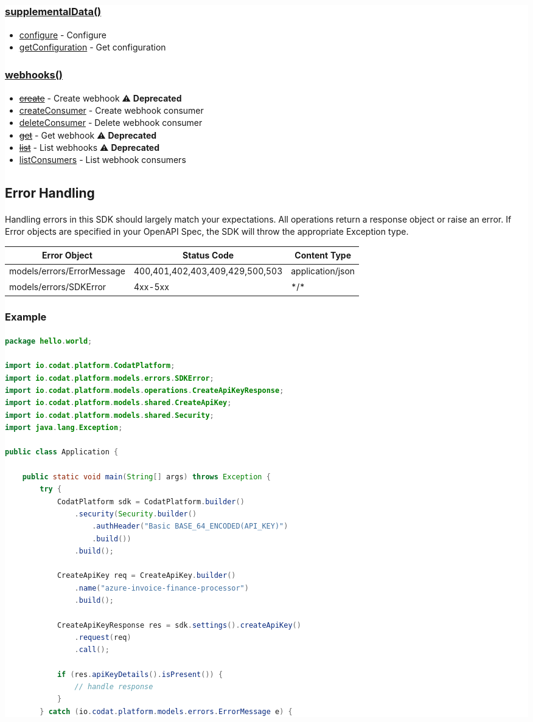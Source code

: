 ### [supplementalData()](docs/sdks/supplementaldata/README.md)

* [configure](docs/sdks/supplementaldata/README.md#configure) - Configure
* [getConfiguration](docs/sdks/supplementaldata/README.md#getconfiguration) - Get configuration

### [webhooks()](docs/sdks/webhooks/README.md)

* [~~create~~](docs/sdks/webhooks/README.md#create) - Create webhook :warning: **Deprecated**
* [createConsumer](docs/sdks/webhooks/README.md#createconsumer) - Create webhook consumer
* [deleteConsumer](docs/sdks/webhooks/README.md#deleteconsumer) - Delete webhook consumer
* [~~get~~](docs/sdks/webhooks/README.md#get) - Get webhook :warning: **Deprecated**
* [~~list~~](docs/sdks/webhooks/README.md#list) - List webhooks :warning: **Deprecated**
* [listConsumers](docs/sdks/webhooks/README.md#listconsumers) - List webhook consumers

</details>



## Error Handling

Handling errors in this SDK should largely match your expectations.  All operations return a response object or raise an error.  If Error objects are specified in your OpenAPI Spec, the SDK will throw the appropriate Exception type.

| Error Object                    | Status Code                     | Content Type                    |
| ------------------------------- | ------------------------------- | ------------------------------- |
| models/errors/ErrorMessage      | 400,401,402,403,409,429,500,503 | application/json                |
| models/errors/SDKError          | 4xx-5xx                         | \*\/*                           |

### Example

```java
package hello.world;

import io.codat.platform.CodatPlatform;
import io.codat.platform.models.errors.SDKError;
import io.codat.platform.models.operations.CreateApiKeyResponse;
import io.codat.platform.models.shared.CreateApiKey;
import io.codat.platform.models.shared.Security;
import java.lang.Exception;

public class Application {

    public static void main(String[] args) throws Exception {
        try {
            CodatPlatform sdk = CodatPlatform.builder()
                .security(Security.builder()
                    .authHeader("Basic BASE_64_ENCODED(API_KEY)")
                    .build())
                .build();

            CreateApiKey req = CreateApiKey.builder()
                .name("azure-invoice-finance-processor")
                .build();

            CreateApiKeyResponse res = sdk.settings().createApiKey()
                .request(req)
                .call();

            if (res.apiKeyDetails().isPresent()) {
                // handle response
            }
        } catch (io.codat.platform.models.errors.ErrorMessage e) {
```